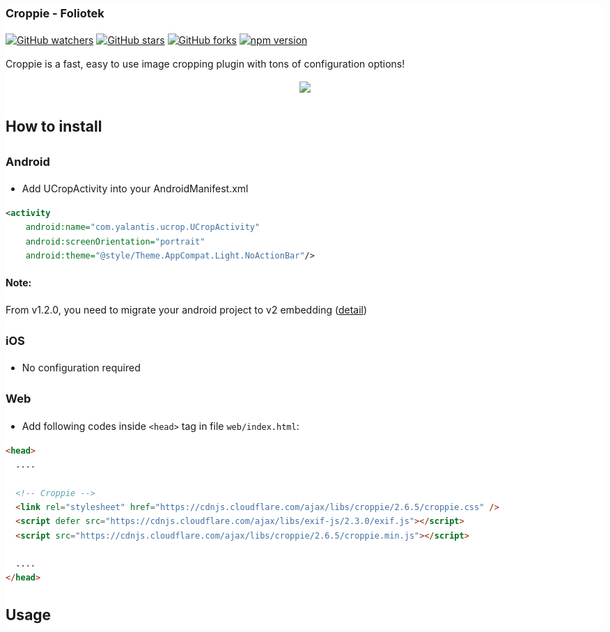 ### Croppie - Foliotek 
[![GitHub watchers](https://img.shields.io/github/watchers/foliotek/croppie.svg?style=social&label=Watch&maxAge=2592000)](https://GitHub.com/foliotek/croppie/watchers/) [![GitHub stars](https://img.shields.io/github/stars/foliotek/croppie.svg?style=social&label=Star&maxAge=2592000)](https://GitHub.com/foliotek/croppie/stargazers/) [![GitHub forks](https://img.shields.io/github/forks/foliotek/croppie.svg?style=social&label=Fork&maxAge=2592000)](https://GitHub.com/foliotek/croppie/network/) [![npm version](https://badge.fury.io/js/croppie.svg)](https://badge.fury.io/js/croppie) 

Croppie is a fast, easy to use image cropping plugin with tons of configuration options!

<p align="center">
  <img src="https://github.com/hnvn/flutter_image_cropper/blob/v2/image_cropper/screenshots/croppie_preview.png?raw=true" width="400"/>
</p>

## How to install

### Android

- Add UCropActivity into your AndroidManifest.xml

````xml
<activity
    android:name="com.yalantis.ucrop.UCropActivity"
    android:screenOrientation="portrait"
    android:theme="@style/Theme.AppCompat.Light.NoActionBar"/>
````

#### Note:
From v1.2.0, you need to migrate your android project to v2 embedding ([detail](https://github.com/flutter/flutter/wiki/Upgrading-pre-1.12-Android-projects))

### iOS
- No configuration required

### Web
- Add following codes inside `<head>` tag in file `web/index.html`:

```html
<head>
  ....

  <!-- Croppie -->
  <link rel="stylesheet" href="https://cdnjs.cloudflare.com/ajax/libs/croppie/2.6.5/croppie.css" />
  <script defer src="https://cdnjs.cloudflare.com/ajax/libs/exif-js/2.3.0/exif.js"></script>
  <script src="https://cdnjs.cloudflare.com/ajax/libs/croppie/2.6.5/croppie.min.js"></script>

  ....
</head>
```

## Usage

